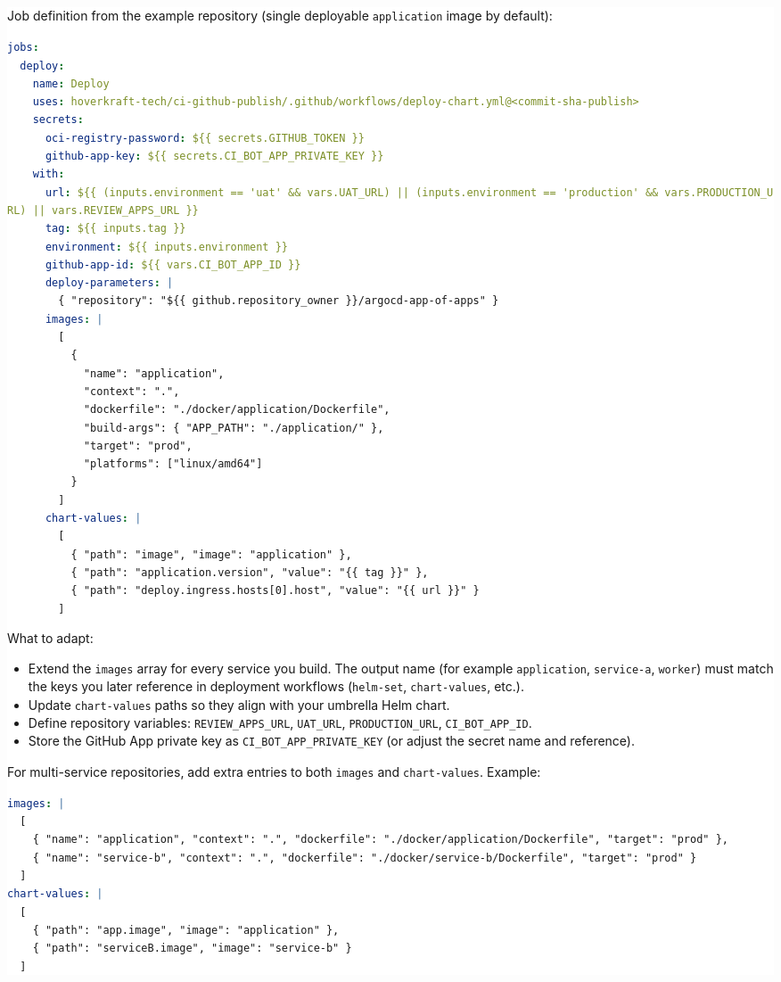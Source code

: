 Job definition from the example repository (single deployable `application` image by default):

```yaml
jobs:
  deploy:
    name: Deploy
    uses: hoverkraft-tech/ci-github-publish/.github/workflows/deploy-chart.yml@<commit-sha-publish>
    secrets:
      oci-registry-password: ${{ secrets.GITHUB_TOKEN }}
      github-app-key: ${{ secrets.CI_BOT_APP_PRIVATE_KEY }}
    with:
      url: ${{ (inputs.environment == 'uat' && vars.UAT_URL) || (inputs.environment == 'production' && vars.PRODUCTION_URL) || vars.REVIEW_APPS_URL }}
      tag: ${{ inputs.tag }}
      environment: ${{ inputs.environment }}
      github-app-id: ${{ vars.CI_BOT_APP_ID }}
      deploy-parameters: |
        { "repository": "${{ github.repository_owner }}/argocd-app-of-apps" }
      images: |
        [
          {
            "name": "application",
            "context": ".",
            "dockerfile": "./docker/application/Dockerfile",
            "build-args": { "APP_PATH": "./application/" },
            "target": "prod",
            "platforms": ["linux/amd64"]
          }
        ]
      chart-values: |
        [
          { "path": "image", "image": "application" },
          { "path": "application.version", "value": "{{ tag }}" },
          { "path": "deploy.ingress.hosts[0].host", "value": "{{ url }}" }
        ]
```

What to adapt:

- Extend the `images` array for every service you build. The output name (for example `application`, `service-a`, `worker`) must match the keys you later reference in deployment workflows (`helm-set`, `chart-values`, etc.).
- Update `chart-values` paths so they align with your umbrella Helm chart.
- Define repository variables: `REVIEW_APPS_URL`, `UAT_URL`, `PRODUCTION_URL`, `CI_BOT_APP_ID`.
- Store the GitHub App private key as `CI_BOT_APP_PRIVATE_KEY` (or adjust the secret name and reference).

For multi-service repositories, add extra entries to both `images` and `chart-values`. Example:

```yaml
images: |
  [
    { "name": "application", "context": ".", "dockerfile": "./docker/application/Dockerfile", "target": "prod" },
    { "name": "service-b", "context": ".", "dockerfile": "./docker/service-b/Dockerfile", "target": "prod" }
  ]
chart-values: |
  [
    { "path": "app.image", "image": "application" },
    { "path": "serviceB.image", "image": "service-b" }
  ]
```
